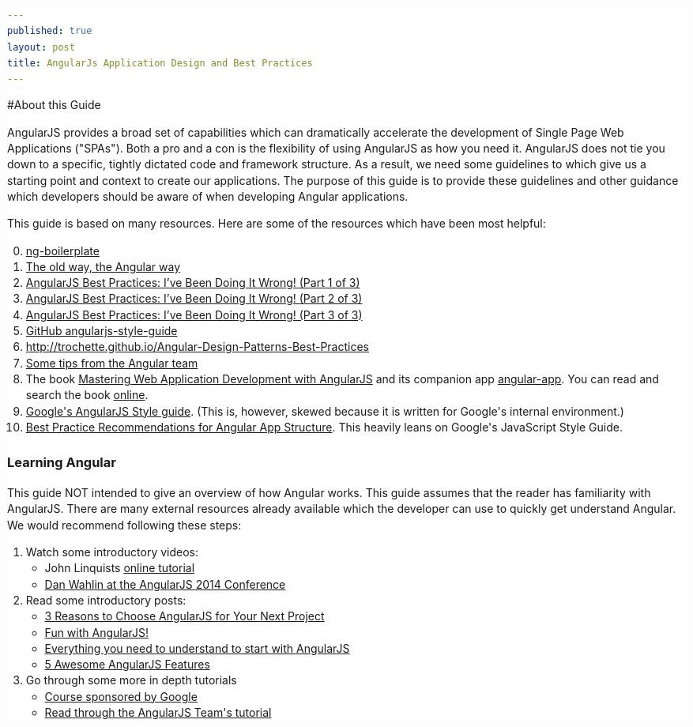 ```yaml
---
published: true
layout: post
title: AngularJs Application Design and Best Practices
---
```


#About this Guide

AngularJS provides a broad set of capabilities which can dramatically accelerate the development of Single Page Web Applications ("SPAs").  Both a pro and a con is the flexibility of using AngularJS as how you need it.  AngularJS does not tie you down to a specific, tightly dictated code and framework structure.  As a result, we need some guidelines to which give us a starting point and context to create our applications.  The purpose of this guide is to provide these guidelines and other guidance which developers should be aware of when developing Angular applications.  

This guide is based on many resources.  Here are some of the resources which have been most helpful:

0. [ng-boilerplate](http://joshdmiller.github.io/ng-boilerplate/#/home)
0. [The old way, the Angular way](http://thesmithfam.org/blog/2012/12/02/angularjs-is-too-humble-to-say-youre-doing-it-wrong/)
0. [AngularJS Best Practices: I’ve Been Doing It Wrong! (Part 1 of 3)](http://www.artandlogic.com/blog/2013/05/ive-been-doing-it-wrong-part-1-of-3/)
1. [AngularJS Best Practices: I’ve Been Doing It Wrong! (Part 2 of 3)](http://www.artandlogic.com/blog/2013/05/angularjs-best-practices-ive-been-doing-it-wrong-part-2-of-3/)
2. [AngularJS Best Practices: I’ve Been Doing It Wrong! (Part 3 of 3)](http://www.artandlogic.com/blog/2013/05/angularjs-best-practices-ive-been-doing-it-wrong-part-3-of-3/)
0. [GitHub angularjs-style-guide](https://github.com/mgechev/angularjs-style-guide) 
0. http://trochette.github.io/Angular-Design-Patterns-Best-Practices
0. [Some tips from the Angular team](https://github.com/angular/angular.js/wiki/FAQ)
0. The book [Mastering Web Application Development with AngularJS](http://www.amazon.com/Mastering-Web-Application-Development-AngularJS/dp/1782161821) and its companion app [angular-app](https://github.com/angular-app/angular-app).  You can read and search the book [online](http://books.google.com/books?id=mZXjwz5X08EC&pg=PT125&lpg=PT125&dq=angularjs+spanning+module+across+many+files&source=bl&ots=T4HZQQP5RX&sig=GP1K1rK-4YXUgMSn2jWksavMCBo&hl=en&sa=X&ei=ZtX8UoeEJci6yAHTvoBA&ved=0CDwQ6AEwAg#v=onepage&q=angularjs%20spanning%20module%20across%20many%20files&f=false).
0. [Google's AngularJS Style guide](https://google-styleguide.googlecode.com/svn/trunk/angularjs-google-style.html).  (This is, however, skewed because it is written for Google's internal environment.)
0. [Best Practice Recommendations for Angular App Structure](https://docs.google.com/document/d/1XXMvReO8-Awi1EZXAXS4PzDzdNvV6pGcuaF4Q9821Es/pub).  This heavily leans on Google's JavaScript Style Guide.

### Learning Angular
This guide NOT intended to give an overview of how Angular works.  This guide assumes that the reader has familiarity with AngularJS.  There are many external resources already available which the developer can use to quickly get understand Angular.  We would recommend following these steps:

1. Watch some introductory videos:
    * John Linquists [online tutorial](http://www.youtube.com/watch?v=uFTFsKmkQnQ#t=22)
    * [Dan Wahlin at the AngularJS 2014 Conference](https://www.youtube.com/watch?v=tnXO-i7944M)
0. Read some introductory posts:
    * [3 Reasons to Choose AngularJS for Your Next Project](http://code.tutsplus.com/tutorials/3-reasons-to-choose-angularjs-for-your-next-project--net-28457)
    * [Fun with AngularJS!](http://devgirl.org/2013/03/21/fun-with-angularjs)
    * [Everything you need to understand to start with AngularJS](http://stephanebegaudeau.tumblr.com/post/48776908163/everything-you-need-to-understand-to-start-with)
    * [5 Awesome AngularJS Features](http://code.tutsplus.com/tutorials/5-awesome-angularjs-features--net-25651)
0. Go through some more in depth tutorials
	* [Course sponsored by Google](http://campus.codeschool.com/courses/shaping-up-with-angular-js/intro)
    * [Read through the AngularJS Team's tutorial](http://docs.angularjs.org/tutorial)